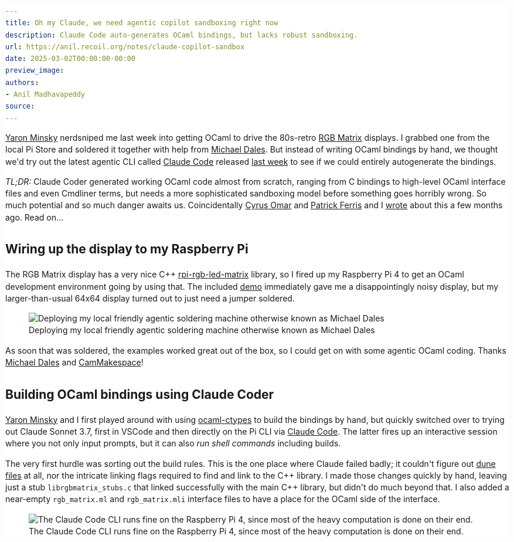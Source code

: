 ```yaml
---
title: Oh my Claude, we need agentic copilot sandboxing right now
description: Claude Code auto-generates OCaml bindings, but lacks robust sandboxing.
url: https://anil.recoil.org/notes/claude-copilot-sandbox
date: 2025-03-02T00:00:00-00:00
preview_image:
authors:
- Anil Madhavapeddy
source:
---
```


<p><a href="https://github.com/yminsky" class="contact">Yaron Minsky</a> nerdsniped me last week into getting OCaml to drive the 80s-retro <a href="https://www.adafruit.com/product/2345">RGB Matrix</a> displays. I grabbed one from the local Pi Store and soldered it together with help from <a href="https://mynameismwd.org" class="contact">Michael Dales</a>. But instead of writing OCaml bindings by hand, we thought we'd try out the latest agentic CLI called <a href="https://github.com/kodu-ai/claude-code">Claude Code</a> released <a href="https://ai-claude.net/">last week</a> to see if we could entirely autogenerate the bindings.</p>
<p></p><div class="video-center"><iframe title="" width="100%" height="315px" src="https://crank.recoil.org/videos/embed/59cb8699-9cb0-46d0-a9d9-a82338fd7452" frameborder="0" allowfullscreen="" sandbox="allow-same-origin allow-scripts allow-popups allow-forms"></iframe></div><p></p>
<p><em>TL;DR:</em> Claude Coder generated working OCaml code almost from scratch, ranging from C bindings to high-level OCaml interface files and even Cmdliner terms, but needs a more sophisticated sandboxing model before something goes horribly wrong. So much potential and so much danger awaits us. Coincidentally <a href="https://web.eecs.umich.edu/~comar/" class="contact">Cyrus Omar</a> and <a href="https://patrick.sirref.org" class="contact">Patrick Ferris</a> and I <a href="https://anil.recoil.org/papers/2024-hope-bastion">wrote</a> about this a few months ago. Read on...</p>
<h2>Wiring up the display to my Raspberry Pi</h2>
<p>The RGB Matrix display has a very nice C++ <a href="https://github.com/hzeller/rpi-rgb-led-matrix">rpi-rgb-led-matrix</a> library, so I fired up my Raspberry Pi 4 to get an OCaml development environment going by using that. The included <a href="https://github.com/hzeller/rpi-rgb-led-matrix/tree/master/examples-api-use">demo</a> immediately gave me a disappointingly noisy display, but my larger-than-usual 64x64 display turned out to just need a jumper soldered.</p>
<p></p><figure class="image-center"><img src="https://anil.recoil.org/images/rgb-matrix-hat-ocaml-2.webp" loading="lazy" class="content-image" alt="Deploying my local friendly agentic soldering machine otherwise known as Michael Dales" srcset="/images/rgb-matrix-hat-ocaml-2.1024.webp 1024w,/images/rgb-matrix-hat-ocaml-2.1280.webp 1280w,/images/rgb-matrix-hat-ocaml-2.1440.webp 1440w,/images/rgb-matrix-hat-ocaml-2.1600.webp 1600w,/images/rgb-matrix-hat-ocaml-2.1920.webp 1920w,/images/rgb-matrix-hat-ocaml-2.2560.webp 2560w,/images/rgb-matrix-hat-ocaml-2.320.webp 320w,/images/rgb-matrix-hat-ocaml-2.3840.webp 3840w,/images/rgb-matrix-hat-ocaml-2.480.webp 480w,/images/rgb-matrix-hat-ocaml-2.640.webp 640w,/images/rgb-matrix-hat-ocaml-2.768.webp 768w" title="Deploying my local friendly agentic soldering machine otherwise known as Michael Dales" sizes="(max-width: 768px) 100vw, 33vw"><figcaption>Deploying my local friendly agentic soldering machine otherwise known as Michael Dales</figcaption></figure>
<p></p>
<p>As soon that was soldered, the examples worked great out of the box, so I could get on with some agentic OCaml coding. Thanks <a href="https://mynameismwd.org" class="contact">Michael Dales</a> and <a href="https://web.makespace.org/">CamMakespace</a>!</p>
<h2>Building OCaml bindings using Claude Coder</h2>
<p><a href="https://github.com/yminsky" class="contact">Yaron Minsky</a> and I first played around with using <a href="https://dev.realworldocaml.org/foreign-function-interface.html">ocaml-ctypes</a> to build the bindings by hand, but quickly switched over to trying out Claude Sonnet 3.7, first in VSCode and then directly on the Pi CLI via <a href="https://github.com/anthropics/claude-code">Claude Code</a>. The latter fires up an interactive session where you not only input prompts, but it can also <em>run shell commands</em> including builds.</p>
<p>The very first hurdle was sorting out the build rules. This is the one place where Claude failed badly; it couldn't figure out <a href="https://dune.readthedocs.io/en/latest/quick-start.html">dune files</a> at all, nor the intricate linking flags required to find and link to the C++ library. I made those changes quickly by hand, leaving just a stub <code>librgbmatrix_stubs.c</code> that linked successfully with the main C++ library, but didn't do much beyond that.  I also added a near-empty <code>rgb_matrix.ml</code> and <code>rgb_matrix.mli</code> interface files to have a place for the OCaml side of the interface.</p>
<p></p><figure class="image-center"><img src="https://anil.recoil.org/images/claude-coder-ss-1.webp" loading="lazy" class="content-image" alt="The Claude Code CLI runs fine on the Raspberry Pi 4, since most of the heavy computation is done on their end." srcset="/images/claude-coder-ss-1.1024.webp 1024w,/images/claude-coder-ss-1.1280.webp 1280w,/images/claude-coder-ss-1.1440.webp 1440w,/images/claude-coder-ss-1.1600.webp 1600w,/images/claude-coder-ss-1.1920.webp 1920w,/images/claude-coder-ss-1.320.webp 320w,/images/claude-coder-ss-1.480.webp 480w,/images/claude-coder-ss-1.640.webp 640w,/images/claude-coder-ss-1.768.webp 768w" title="The Claude Code CLI runs fine on the Raspberry Pi 4, since most of the heavy computation is done on their end." sizes="(max-width: 768px) 100vw, 33vw"><figcaption>The Claude Code CLI runs fine on the Raspberry Pi 4, since most of the heavy computation is done on their end.</figcaption></figure>
<p></p>